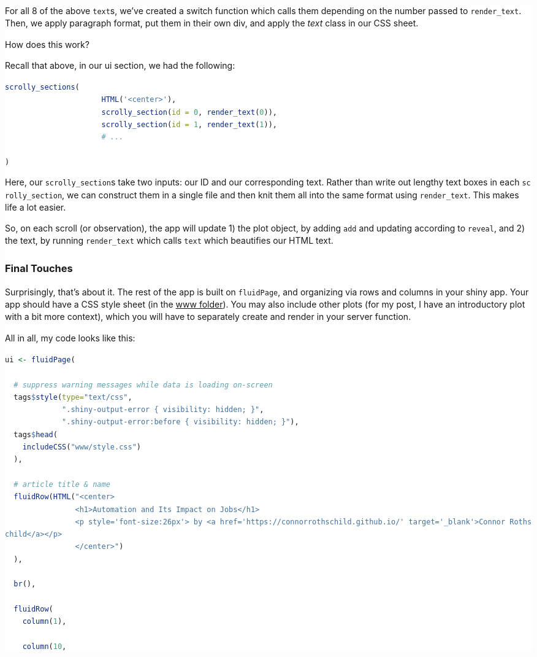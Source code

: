 For all 8 of the above `text`s, we’ve created a switch function which
calls them depending on the number passed to `render_text`. Then, we
apply paragraph format, put them in their own div, and apply the *text*
class in our CSS sheet.

How does this work?

Recall that above, in our ui section, we had the following:

``` r
scrolly_sections(
                      HTML('<center>'),
                      scrolly_section(id = 0, render_text(0)),
                      scrolly_section(id = 1, render_text(1)),
                      # ...
                      
)
```

Here, our `scrolly_section`s take two inputs: our ID and our
corresponding text. Rather than write out lengthy text boxes in each
`scrolly_section`, we can construct them in a single file and then knit
them all into the same format using `render_text`. This makes life a lot
easier.

So, on each scroll (or observation), the app will update 1) the plot
object, by adding `add` and updating according to `reveal`, and 2) the
text, by running `render_text` which calls `text` which beautifies our
HTML text.

### Final Touches

Surprisingly, that’s about it. The rest of the app is built on
`fluidPage`, and organizing via rows and columns in your shiny app. Your
app should have a CSS style sheet (in the [www
folder](https://shiny.rstudio.com/articles/css.html)). You may also
include other plots (for my post, I have an introductory plot with a bit
more context), which you will have to separately create and render in
your server function.

All in all, my code looks like this:

``` r
ui <- fluidPage(
  
  # suppress warning messages while data is loading on-screen 
  tags$style(type="text/css",
             ".shiny-output-error { visibility: hidden; }",
             ".shiny-output-error:before { visibility: hidden; }"),
  tags$head(
    includeCSS("www/style.css")
  ),
  
  # article title & name
  fluidRow(HTML("<center>
                <h1>Automation and Its Impact on Jobs</h1>
                <p style='font-size:26px'> by <a href='https://connorrothschild.github.io/' target='_blank'>Connor Rothschild</a></p>
                </center>")
  ),
  
  br(),
  
  fluidRow(
    column(1),
    
    column(10,
```